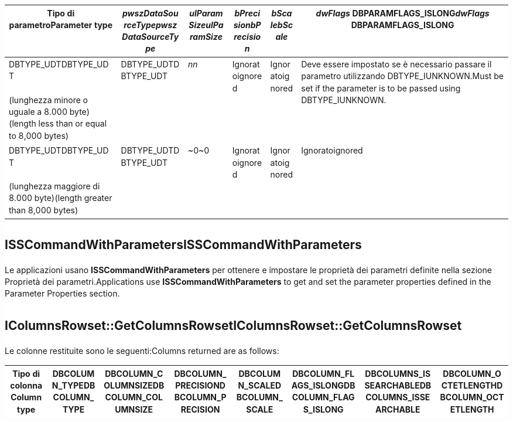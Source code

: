 |<span data-ttu-id="6204d-163">Tipo di parametro</span><span class="sxs-lookup"><span data-stu-id="6204d-163">Parameter type</span></span>|<span data-ttu-id="6204d-164">*pwszDataSourceType*</span><span class="sxs-lookup"><span data-stu-id="6204d-164">*pwszDataSourceType*</span></span>|<span data-ttu-id="6204d-165">*ulParamSize*</span><span class="sxs-lookup"><span data-stu-id="6204d-165">*ulParamSize*</span></span>|<span data-ttu-id="6204d-166">*bPrecision*</span><span class="sxs-lookup"><span data-stu-id="6204d-166">*bPrecision*</span></span>|<span data-ttu-id="6204d-167">*bScale*</span><span class="sxs-lookup"><span data-stu-id="6204d-167">*bScale*</span></span>|<span data-ttu-id="6204d-168">*dwFlags* DBPARAMFLAGS_ISLONG</span><span class="sxs-lookup"><span data-stu-id="6204d-168">*dwFlags* DBPARAMFLAGS_ISLONG</span></span>|  
|--------------------|--------------------------|-------------------|------------------|--------------|------------------------------------|  
|<span data-ttu-id="6204d-169">DBTYPE_UDT</span><span class="sxs-lookup"><span data-stu-id="6204d-169">DBTYPE_UDT</span></span><br /><br /> <span data-ttu-id="6204d-170">(lunghezza minore o uguale a 8.000 byte)</span><span class="sxs-lookup"><span data-stu-id="6204d-170">(length less than or equal to 8,000 bytes)</span></span>|<span data-ttu-id="6204d-171">DBTYPE_UDT</span><span class="sxs-lookup"><span data-stu-id="6204d-171">DBTYPE_UDT</span></span>|<span data-ttu-id="6204d-172">*n*</span><span class="sxs-lookup"><span data-stu-id="6204d-172">*n*</span></span>|<span data-ttu-id="6204d-173">Ignorato</span><span class="sxs-lookup"><span data-stu-id="6204d-173">ignored</span></span>|<span data-ttu-id="6204d-174">Ignorato</span><span class="sxs-lookup"><span data-stu-id="6204d-174">ignored</span></span>|<span data-ttu-id="6204d-175">Deve essere impostato se è necessario passare il parametro utilizzando DBTYPE_IUNKNOWN.</span><span class="sxs-lookup"><span data-stu-id="6204d-175">Must be set if the parameter is to be passed using DBTYPE_IUNKNOWN.</span></span>|  
|<span data-ttu-id="6204d-176">DBTYPE_UDT</span><span class="sxs-lookup"><span data-stu-id="6204d-176">DBTYPE_UDT</span></span><br /><br /> <span data-ttu-id="6204d-177">(lunghezza maggiore di 8.000 byte)</span><span class="sxs-lookup"><span data-stu-id="6204d-177">(length greater than 8,000 bytes)</span></span>|<span data-ttu-id="6204d-178">DBTYPE_UDT</span><span class="sxs-lookup"><span data-stu-id="6204d-178">DBTYPE_UDT</span></span>|<span data-ttu-id="6204d-179">~0</span><span class="sxs-lookup"><span data-stu-id="6204d-179">~0</span></span>|<span data-ttu-id="6204d-180">Ignorato</span><span class="sxs-lookup"><span data-stu-id="6204d-180">ignored</span></span>|<span data-ttu-id="6204d-181">Ignorato</span><span class="sxs-lookup"><span data-stu-id="6204d-181">ignored</span></span>|<span data-ttu-id="6204d-182">Ignorato</span><span class="sxs-lookup"><span data-stu-id="6204d-182">ignored</span></span>|  
  
## <a name="isscommandwithparameters"></a><span data-ttu-id="6204d-183">ISSCommandWithParameters</span><span class="sxs-lookup"><span data-stu-id="6204d-183">ISSCommandWithParameters</span></span>  
 <span data-ttu-id="6204d-184">Le applicazioni usano **ISSCommandWithParameters** per ottenere e impostare le proprietà dei parametri definite nella sezione Proprietà dei parametri.</span><span class="sxs-lookup"><span data-stu-id="6204d-184">Applications use **ISSCommandWithParameters** to get and set the parameter properties defined in the Parameter Properties section.</span></span>  
  
## <a name="icolumnsrowsetgetcolumnsrowset"></a><span data-ttu-id="6204d-185">IColumnsRowset::GetColumnsRowset</span><span class="sxs-lookup"><span data-stu-id="6204d-185">IColumnsRowset::GetColumnsRowset</span></span>  
 <span data-ttu-id="6204d-186">Le colonne restituite sono le seguenti:</span><span class="sxs-lookup"><span data-stu-id="6204d-186">Columns returned are as follows:</span></span>  
  
|<span data-ttu-id="6204d-187">Tipo di colonna</span><span class="sxs-lookup"><span data-stu-id="6204d-187">Column type</span></span>|<span data-ttu-id="6204d-188">DBCOLUMN_TYPE</span><span class="sxs-lookup"><span data-stu-id="6204d-188">DBCOLUMN_TYPE</span></span>|<span data-ttu-id="6204d-189">DBCOLUMN_COLUMNSIZE</span><span class="sxs-lookup"><span data-stu-id="6204d-189">DBCOLUMN_COLUMNSIZE</span></span>|<span data-ttu-id="6204d-190">DBCOLUMN_PRECISION</span><span class="sxs-lookup"><span data-stu-id="6204d-190">DBCOLUMN_PRECISION</span></span>|<span data-ttu-id="6204d-191">DBCOLUMN_SCALE</span><span class="sxs-lookup"><span data-stu-id="6204d-191">DBCOLUMN_SCALE</span></span>|<span data-ttu-id="6204d-192">DBCOLUMN_FLAGS_ISLONG</span><span class="sxs-lookup"><span data-stu-id="6204d-192">DBCOLUMN_FLAGS_ISLONG</span></span>|<span data-ttu-id="6204d-193">DBCOLUMNS_ISSEARCHABLE</span><span class="sxs-lookup"><span data-stu-id="6204d-193">DBCOLUMNS_ISSEARCHABLE</span></span>|<span data-ttu-id="6204d-194">DBCOLUMN_OCTETLENGTH</span><span class="sxs-lookup"><span data-stu-id="6204d-194">DBCOLUMN_OCTETLENGTH</span></span>|  
|-----------------|--------------------|--------------------------|-------------------------|---------------------|-----------------------------|-----------------------------|---------------------------|  